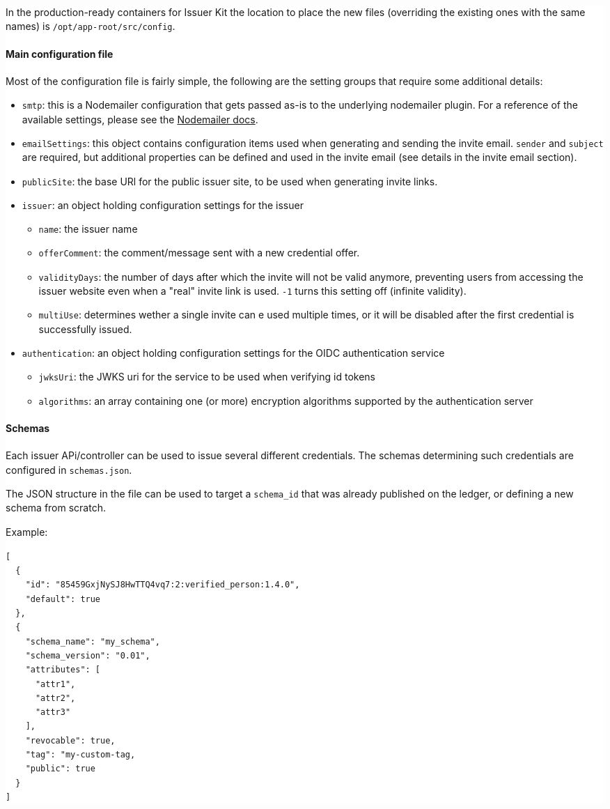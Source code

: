 In the production-ready containers for Issuer Kit the location to place the new files (overriding the existing ones with the same names) is `/opt/app-root/src/config`.

#### Main configuration file

Most of the configuration file is fairly simple, the following are the setting groups that require some additional details:

* `smtp`: this is a Nodemailer configuration that gets passed as-is to the underlying nodemailer plugin. For a reference of the available settings, please see the [Nodemailer docs](https://nodemailer.com/smtp/).

* `emailSettings`: this object contains configuration items used when generating and sending the invite email. `sender` and `subject` are required, but additional properties can be defined and used in the invite email (see details in the invite email section).

* `publicSite`: the base URl for the public issuer site, to be used when generating invite links.

* `issuer`: an object holding configuration settings for the issuer

  * `name`: the issuer name

  * `offerComment`: the comment/message sent with a new credential offer.

  * `validityDays`: the number of days after which the invite will not be valid anymore, preventing users from accessing the issuer website even when a "real" invite link is used. `-1` turns this setting off (infinite validity).

  * `multiUse`: determines wether a single invite can e used multiple times, or it will be disabled after the first credential is successfully issued.

* `authentication`: an object holding configuration settings for the OIDC authentication service

  * `jwksUri`: the JWKS uri for the service to be used when verifying id tokens

  * `algorithms`: an array containing one (or more) encryption algorithms supported by the authentication server

#### Schemas

Each issuer APi/controller can be used to issue several different credentials. The schemas determining such credentials are configured in `schemas.json`.

The JSON structure in the file can be used to target a `schema_id` that was already published on the ledger, or defining a new schema from scratch.

Example:
```
[
  {
    "id": "85459GxjNySJ8HwTTQ4vq7:2:verified_person:1.4.0",
    "default": true
  },
  {
    "schema_name": "my_schema",
    "schema_version": "0.01",
    "attributes": [
      "attr1",
      "attr2",
      "attr3"
    ],
    "revocable": true,
    "tag": "my-custom-tag,
    "public": true
  }
]
```
